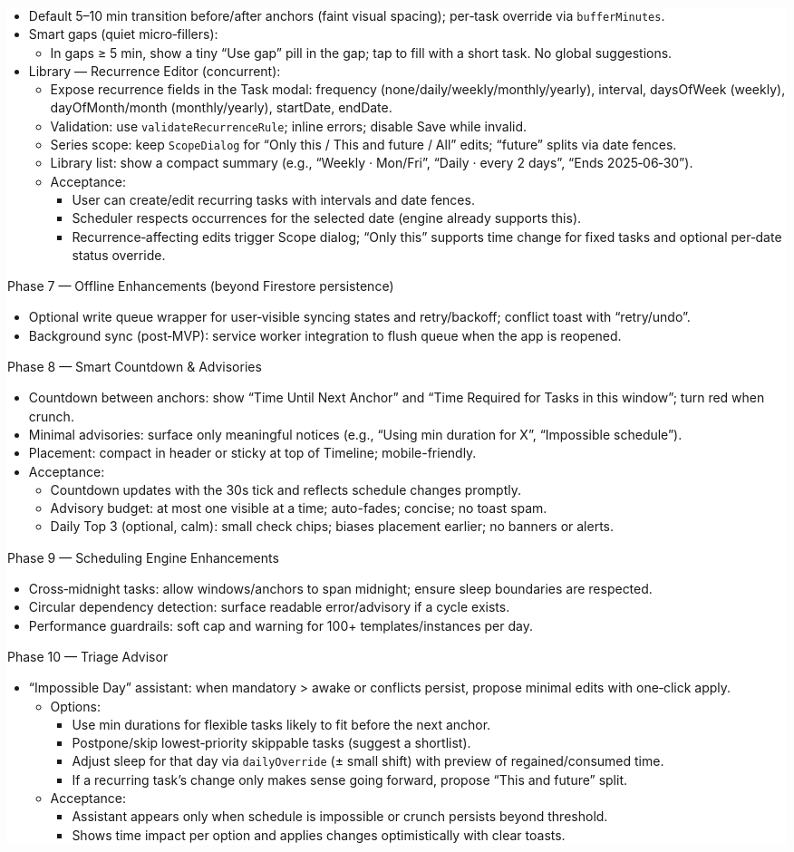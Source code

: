   - Default 5–10 min transition before/after anchors (faint visual spacing); per‑task override via `bufferMinutes`.
 - Smart gaps (quiet micro‑fillers):
   - In gaps ≥ 5 min, show a tiny “Use gap” pill in the gap; tap to fill with a short task. No global suggestions.
 - Library — Recurrence Editor (concurrent):
   - Expose recurrence fields in the Task modal: frequency (none/daily/weekly/monthly/yearly), interval, daysOfWeek (weekly), dayOfMonth/month (monthly/yearly), startDate, endDate.
   - Validation: use `validateRecurrenceRule`; inline errors; disable Save while invalid.
   - Series scope: keep `ScopeDialog` for “Only this / This and future / All” edits; “future” splits via date fences.
   - Library list: show a compact summary (e.g., “Weekly · Mon/Fri”, “Daily · every 2 days”, “Ends 2025‑06‑30”).
   - Acceptance:
     - User can create/edit recurring tasks with intervals and date fences.
     - Scheduler respects occurrences for the selected date (engine already supports this).
     - Recurrence‑affecting edits trigger Scope dialog; “Only this” supports time change for fixed tasks and optional per‑date status override.

Phase 7 — Offline Enhancements (beyond Firestore persistence)
- Optional write queue wrapper for user‑visible syncing states and retry/backoff; conflict toast with “retry/undo”.
- Background sync (post‑MVP): service worker integration to flush queue when the app is reopened.

Phase 8 — Smart Countdown & Advisories
- Countdown between anchors: show “Time Until Next Anchor” and “Time Required for Tasks in this window”; turn red when crunch.
- Minimal advisories: surface only meaningful notices (e.g., “Using min duration for X”, “Impossible schedule”).
- Placement: compact in header or sticky at top of Timeline; mobile-friendly.
- Acceptance:
  - Countdown updates with the 30s tick and reflects schedule changes promptly.
  - Advisory budget: at most one visible at a time; auto-fades; concise; no toast spam.
  - Daily Top 3 (optional, calm): small check chips; biases placement earlier; no banners or alerts.

Phase 9 — Scheduling Engine Enhancements
- Cross‑midnight tasks: allow windows/anchors to span midnight; ensure sleep boundaries are respected.
- Circular dependency detection: surface readable error/advisory if a cycle exists.
- Performance guardrails: soft cap and warning for 100+ templates/instances per day.

Phase 10 — Triage Advisor
- “Impossible Day” assistant: when mandatory > awake or conflicts persist, propose minimal edits with one‑click apply.
  - Options:
    - Use min durations for flexible tasks likely to fit before the next anchor.
    - Postpone/skip lowest‑priority skippable tasks (suggest a shortlist).
    - Adjust sleep for that day via `dailyOverride` (± small shift) with preview of regained/consumed time.
    - If a recurring task’s change only makes sense going forward, propose “This and future” split.
  - Acceptance:
    - Assistant appears only when schedule is impossible or crunch persists beyond threshold.
    - Shows time impact per option and applies changes optimistically with clear toasts.
